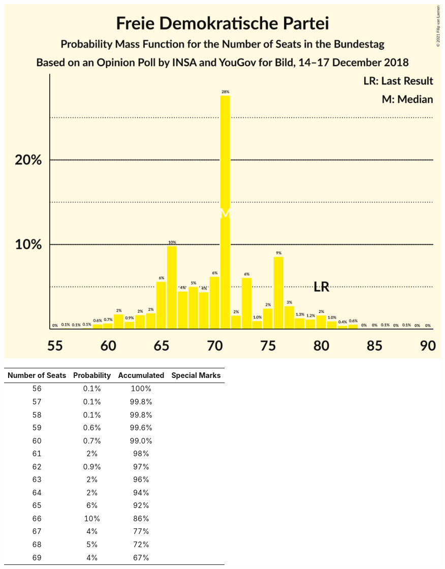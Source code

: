 ![Graph with seats probability mass function not yet produced](2018-12-17-INSAandYouGov-seats-pmf-freiedemokratischepartei.png "Seats Probability Mass Function")

| Number of Seats | Probability | Accumulated | Special Marks |
|:---------------:|:-----------:|:-----------:|:-------------:|
| 56 | 0.1% | 100% |  |
| 57 | 0.1% | 99.8% |  |
| 58 | 0.1% | 99.8% |  |
| 59 | 0.6% | 99.6% |  |
| 60 | 0.7% | 99.0% |  |
| 61 | 2% | 98% |  |
| 62 | 0.9% | 97% |  |
| 63 | 2% | 96% |  |
| 64 | 2% | 94% |  |
| 65 | 6% | 92% |  |
| 66 | 10% | 86% |  |
| 67 | 4% | 77% |  |
| 68 | 5% | 72% |  |
| 69 | 4% | 67% |  |